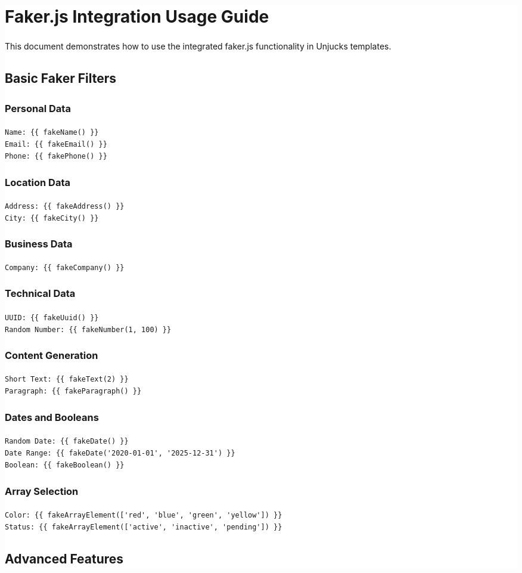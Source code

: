 # Faker.js Integration Usage Guide

This document demonstrates how to use the integrated faker.js functionality in Unjucks templates.

## Basic Faker Filters

### Personal Data
```njk
Name: {{ fakeName() }}
Email: {{ fakeEmail() }}
Phone: {{ fakePhone() }}
```

### Location Data
```njk
Address: {{ fakeAddress() }}
City: {{ fakeCity() }}
```

### Business Data
```njk
Company: {{ fakeCompany() }}
```

### Technical Data
```njk
UUID: {{ fakeUuid() }}
Random Number: {{ fakeNumber(1, 100) }}
```

### Content Generation
```njk
Short Text: {{ fakeText(2) }}
Paragraph: {{ fakeParagraph() }}
```

### Dates and Booleans
```njk
Random Date: {{ fakeDate() }}
Date Range: {{ fakeDate('2020-01-01', '2025-12-31') }}
Boolean: {{ fakeBoolean() }}
```

### Array Selection
```njk
Color: {{ fakeArrayElement(['red', 'blue', 'green', 'yellow']) }}
Status: {{ fakeArrayElement(['active', 'inactive', 'pending']) }}
```

## Advanced Features
